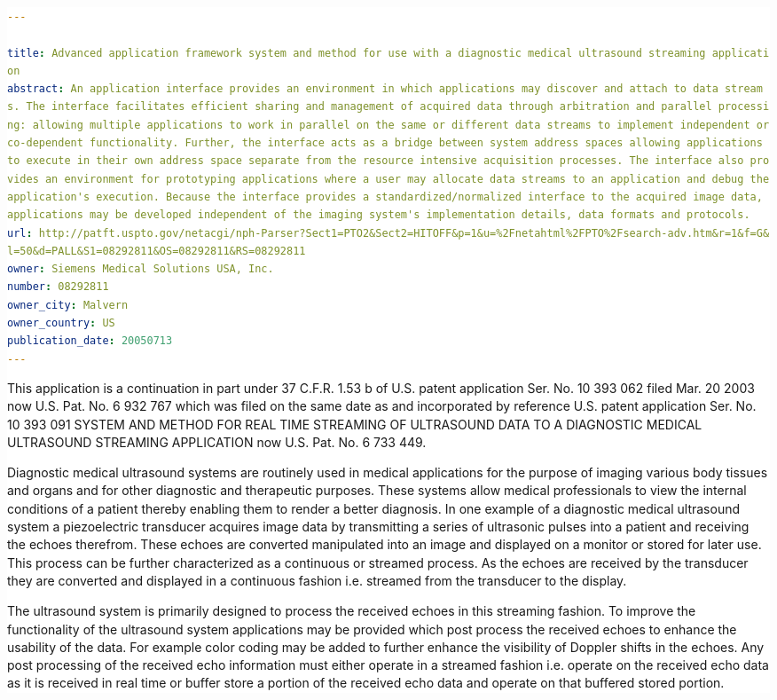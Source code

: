 ```yaml
---

title: Advanced application framework system and method for use with a diagnostic medical ultrasound streaming application
abstract: An application interface provides an environment in which applications may discover and attach to data streams. The interface facilitates efficient sharing and management of acquired data through arbitration and parallel processing: allowing multiple applications to work in parallel on the same or different data streams to implement independent or co-dependent functionality. Further, the interface acts as a bridge between system address spaces allowing applications to execute in their own address space separate from the resource intensive acquisition processes. The interface also provides an environment for prototyping applications where a user may allocate data streams to an application and debug the application's execution. Because the interface provides a standardized/normalized interface to the acquired image data, applications may be developed independent of the imaging system's implementation details, data formats and protocols.
url: http://patft.uspto.gov/netacgi/nph-Parser?Sect1=PTO2&Sect2=HITOFF&p=1&u=%2Fnetahtml%2FPTO%2Fsearch-adv.htm&r=1&f=G&l=50&d=PALL&S1=08292811&OS=08292811&RS=08292811
owner: Siemens Medical Solutions USA, Inc.
number: 08292811
owner_city: Malvern
owner_country: US
publication_date: 20050713
---
```

This application is a continuation in part under 37 C.F.R. 1.53 b of U.S. patent application Ser. No. 10 393 062 filed Mar. 20 2003 now U.S. Pat. No. 6 932 767 which was filed on the same date as and incorporated by reference U.S. patent application Ser. No. 10 393 091 SYSTEM AND METHOD FOR REAL TIME STREAMING OF ULTRASOUND DATA TO A DIAGNOSTIC MEDICAL ULTRASOUND STREAMING APPLICATION now U.S. Pat. No. 6 733 449.

Diagnostic medical ultrasound systems are routinely used in medical applications for the purpose of imaging various body tissues and organs and for other diagnostic and therapeutic purposes. These systems allow medical professionals to view the internal conditions of a patient thereby enabling them to render a better diagnosis. In one example of a diagnostic medical ultrasound system a piezoelectric transducer acquires image data by transmitting a series of ultrasonic pulses into a patient and receiving the echoes therefrom. These echoes are converted manipulated into an image and displayed on a monitor or stored for later use. This process can be further characterized as a continuous or streamed process. As the echoes are received by the transducer they are converted and displayed in a continuous fashion i.e. streamed from the transducer to the display.

The ultrasound system is primarily designed to process the received echoes in this streaming fashion. To improve the functionality of the ultrasound system applications may be provided which post process the received echoes to enhance the usability of the data. For example color coding may be added to further enhance the visibility of Doppler shifts in the echoes. Any post processing of the received echo information must either operate in a streamed fashion i.e. operate on the received echo data as it is received in real time or buffer store a portion of the received echo data and operate on that buffered stored portion.

